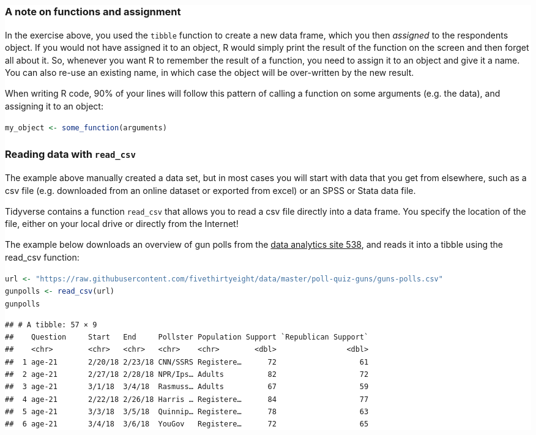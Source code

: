 ### A note on functions and assignment

In the exercise above, you used the `tibble` function to create a new
data frame, which you then *assigned* to the respondents object. If you
would not have assigned it to an object, R would simply print the result
of the function on the screen and then forget all about it. So, whenever
you want R to remember the result of a function, you need to assign it
to an object and give it a name. You can also re-use an existing name,
in which case the object will be over-written by the new result.

When writing R code, 90% of your lines will follow this pattern of
calling a function on some arguments (e.g. the data), and assigning it
to an object:

``` r
my_object <- some_function(arguments)
```

### Reading data with `read_csv`

The example above manually created a data set, but in most cases you
will start with data that you get from elsewhere, such as a csv file
(e.g. downloaded from an online dataset or exported from excel) or an
SPSS or Stata data file.

Tidyverse contains a function `read_csv` that allows you to read a csv
file directly into a data frame. You specify the location of the file,
either on your local drive or directly from the Internet!

The example below downloads an overview of gun polls from the [data
analytics site 538](https://fivethirtyeight.com/), and reads it into a
tibble using the read_csv function:

``` r
url <- "https://raw.githubusercontent.com/fivethirtyeight/data/master/poll-quiz-guns/guns-polls.csv"
gunpolls <- read_csv(url)
gunpolls
```

    ## # A tibble: 57 × 9
    ##    Question     Start   End     Pollster Population Support `Republican Support`
    ##    <chr>        <chr>   <chr>   <chr>    <chr>        <dbl>                <dbl>
    ##  1 age-21       2/20/18 2/23/18 CNN/SSRS Registere…      72                   61
    ##  2 age-21       2/27/18 2/28/18 NPR/Ips… Adults          82                   72
    ##  3 age-21       3/1/18  3/4/18  Rasmuss… Adults          67                   59
    ##  4 age-21       2/22/18 2/26/18 Harris … Registere…      84                   77
    ##  5 age-21       3/3/18  3/5/18  Quinnip… Registere…      78                   63
    ##  6 age-21       3/4/18  3/6/18  YouGov   Registere…      72                   65